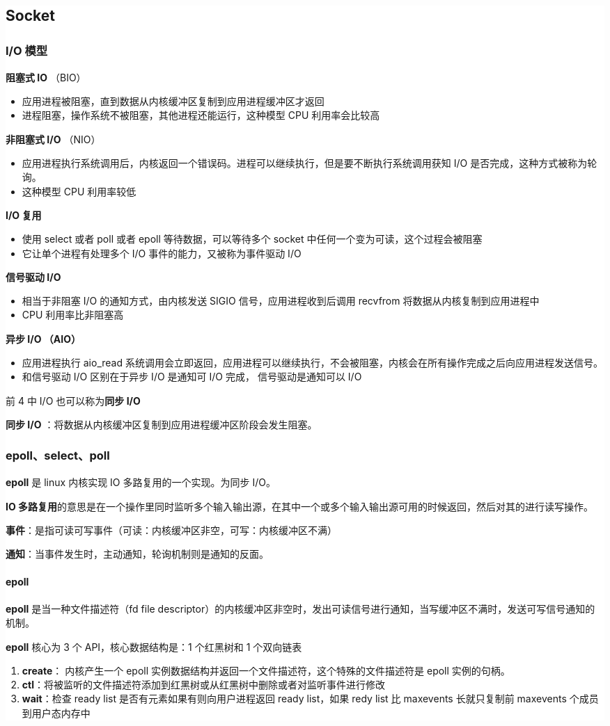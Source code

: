 

## Socket

### I/O 模型

**阻塞式 IO** （BIO）

* 应用进程被阻塞，直到数据从内核缓冲区复制到应用进程缓冲区才返回
* 进程阻塞，操作系统不被阻塞，其他进程还能运行，这种模型 CPU 利用率会比较高

**非阻塞式 I/O** （NIO）

* 应用进程执行系统调用后，内核返回一个错误码。进程可以继续执行，但是要不断执行系统调用获知 I/O 是否完成，这种方式被称为轮询。
* 这种模型 CPU 利用率较低

**I/O 复用**

* 使用 select 或者 poll 或者 epoll 等待数据，可以等待多个 socket 中任何一个变为可读，这个过程会被阻塞
* 它让单个进程有处理多个 I/O 事件的能力，又被称为事件驱动 I/O

**信号驱动 I/O**

* 相当于非阻塞 I/O 的通知方式，由内核发送 SIGIO 信号，应用进程收到后调用 recvfrom 将数据从内核复制到应用进程中
* CPU 利用率比非阻塞高

**异步 I/O （AIO）**

* 应用进程执行 aio_read 系统调用会立即返回，应用进程可以继续执行，不会被阻塞，内核会在所有操作完成之后向应用进程发送信号。
* 和信号驱动 I/O 区别在于异步 I/O 是通知可 I/O 完成， 信号驱动是通知可以 I/O



前 4 中 I/O 也可以称为**同步 I/O**

**同步 I/O** ：将数据从内核缓冲区复制到应用进程缓冲区阶段会发生阻塞。



### epoll、select、poll

**epoll** 是 linux 内核实现 IO 多路复用的一个实现。为同步 I/O。

**IO 多路复用**的意思是在一个操作里同时监听多个输入输出源，在其中一个或多个输入输出源可用的时候返回，然后对其的进行读写操作。

**事件**：是指可读可写事件（可读：内核缓冲区非空，可写：内核缓冲区不满）

**通知**：当事件发生时，主动通知，轮询机制则是通知的反面。



#### epoll

**epoll** 是当一种文件描述符（fd file descriptor）的内核缓冲区非空时，发出可读信号进行通知，当写缓冲区不满时，发送可写信号通知的机制。

**epoll** 核心为 3 个 API，核心数据结构是：1 个红黑树和 1 个双向链表

1. **create**： 内核产生一个 epoll 实例数据结构并返回一个文件描述符，这个特殊的文件描述符是 epoll 实例的句柄。
2. **ctl**：将被监听的文件描述符添加到红黑树或从红黑树中删除或者对监听事件进行修改
3. **wait**：检查 ready list 是否有元素如果有则向用户进程返回 ready list，如果 redy list 比 maxevents 长就只复制前 maxevents 个成员到用户态内存中
